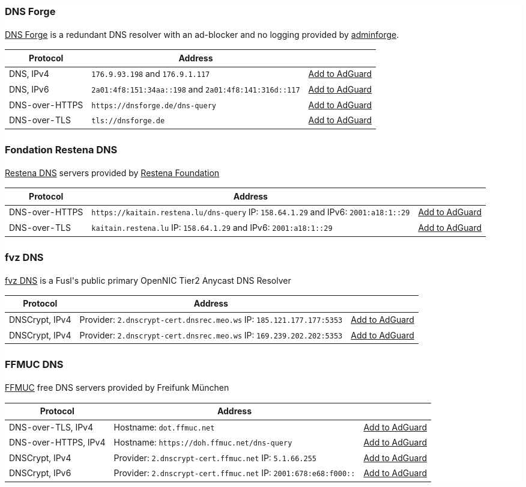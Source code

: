 <a name="dns-forge"></a>

### DNS Forge

[DNS Forge](https://dnsforge.de/) is a redundant DNS resolver with an ad-blocker and no logging provided by [adminforge](https://adminforge.de/).

| Protocol       | Address                                            |                |
|----------------|----------------------------------------------------|----------------|
| DNS, IPv4      | `176.9.93.198` and `176.9.1.117`             | <a href="sdns://AAAAAAAAAAAADDE3Ni45LjkzLjE5OA">Add to AdGuard</a> |
| DNS, IPv6      | `2a01:4f8:151:34aa::198` and `2a01:4f8:141:316d::117`            | <a href="sdns://AAAAAAAAAAAAGFsyYTAxOjRmODoxNTE6MzRhYTo6MTk4XQ">Add to AdGuard</a> |
| DNS-over-HTTPS | `https://dnsforge.de/dns-query` | <a href="sdns://AgcAAAAAAAAAAAALZG5zZm9yZ2UuZGUKL2Rucy1xdWVyeQ">Add to AdGuard</a> |
| DNS-over-TLS | `tls://dnsforge.de` | <a href="sdns://AwAAAAAAAAAAAAARdGxzOi8vZG5zZm9yZ2UuZGU">Add to AdGuard</a> |

<a name="restena-dns"></a>

### Fondation Restena DNS

[Restena DNS](https://www.restena.lu/en/service/public-dns-resolver) servers provided by [Restena Foundation](https://www.restena.lu/)

| Protocol       | Address                                            |                |
|----------------|----------------------------------------------------|----------------|
| DNS-over-HTTPS | `https://kaitain.restena.lu/dns-query` IP: `158.64.1.29` and IPv6: `2001:a18:1::29` | <a href="sdns://AgcAAAAAAAAAAAASa2FpdGFpbi5yZXN0ZW5hLmx1Ci9kbnMtcXVlcnk">Add to AdGuard</a> |
| DNS-over-TLS| `kaitain.restena.lu` IP: `158.64.1.29` and IPv6: `2001:a18:1::29` | <a href="sdns://AwAAAAAAAAAAAAASa2FpdGFpbi5yZXN0ZW5hLmx1">Add to AdGuard</a>  |

<a name="fvz-dns"></a>

### fvz DNS

[fvz DNS](http://meo.ws/) is a Fusl's public primary OpenNIC Tier2 Anycast DNS Resolver

| Protocol       | Address                                            |                |
|----------------|----------------------------------------------------|----------------|
| DNSCrypt, IPv4 | Provider: `2.dnscrypt-cert.dnsrec.meo.ws` IP: `185.121.177.177:5353`   | <a href="sdns://AQYAAAAAAAAAFDE4NS4xMjEuMTc3LjE3Nzo1MzUzIBpq0KMrTFphppXRU2cNaasWkD-ew_f2TxPlNaMYsiilHTIuZG5zY3J5cHQtY2VydC5kbnNyZWMubWVvLndz">Add to AdGuard</a> |
| DNSCrypt, IPv4 | Provider: `2.dnscrypt-cert.dnsrec.meo.ws` IP: `169.239.202.202:5353`| <a href="sdns://AQYAAAAAAAAAFDE2OS4yMzkuMjAyLjIwMjo1MzUzIBpq0KMrTFphppXRU2cNaasWkD-ew_f2TxPlNaMYsiilHTIuZG5zY3J5cHQtY2VydC5kbnNyZWMubWVvLndz">Add to AdGuard</a> |

<a name="ffmuc.net-dns"></a>

### FFMUC DNS

[FFMUC](https://ffmuc.net/) free DNS servers provided by Freifunk München

| Protocol       | Address                                            |                |
|----------------|----------------------------------------------------|----------------|
| DNS-over-TLS, IPv4 | Hostname: `dot.ffmuc.net` | <a href="sdns://AwAAAAAAAAAAAAANZG90LmZmbXVjLm5ldA">Add to AdGuard</a> |
| DNS-over-HTTPS, IPv4 | Hostname: `https://doh.ffmuc.net/dns-query` | <a href="sdns://AgcAAAAAAAAAAAANZG9oLmZmbXVjLm5ldAovZG5zLXF1ZXJ5">Add to AdGuard</a> |
| DNSCrypt, IPv4 | Provider: `2.dnscrypt-cert.ffmuc.net` IP: `5.1.66.255` | <a href="sdns://AQcAAAAAAAAADzUuMS42Ni4yNTU6ODQ0MyAH0Hrxz9xdmXadPwJmkKcESWXCdCdseRyu9a7zuQxG-hkyLmRuc2NyeXB0LWNlcnQuZmZtdWMubmV0">Add to AdGuard</a> |
| DNSCrypt, IPv6 | Provider: `2.dnscrypt-cert.ffmuc.net` IP: `2001:678:e68:f000::` | <a href="sdns://AQcAAAAAAAAAGlsyMDAxOjY3ODplNjg6ZjAwMDo6XTo4NDQzIAfQevHP3F2Zdp0_AmaQpwRJZcJ0J2x5HK71rvO5DEb6GTIuZG5zY3J5cHQtY2VydC5mZm11Yy5uZXQ">Add to AdGuard</a> |
